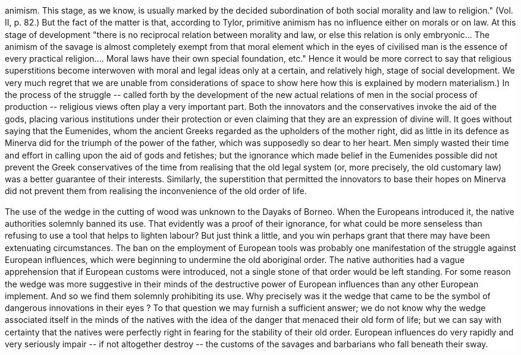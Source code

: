 animism. This stage, as we know, is usually marked by the decided
subordination of both social morality and law to religion." (Vol. II, p.
82.) But the fact of the matter is that, according to Tylor, primitive
animism has no influence either on morals or on law. At this stage of
development "there is no reciprocal relation between morality and law,
or else this relation is only embryonic\... The animism of the savage is
almost completely exempt from that moral element which in the eyes of
civilised man is the essence of every practical religion\.... Moral laws
have their own special foundation, etc." Hence it would be more correct
to say that religious superstitions become interwoven with moral and
legal ideas only at a certain, and relatively high, stage of social
development. We very much regret that we are unable from considerations
of space to show here how this is explained by modern materialism.) In
the process of the struggle -- called forth by the development of the
new actual relations of men in the social process of production --
religious views often play a very important part. Both the innovators
and the conservatives invoke the aid of the gods, placing various
institutions under their protection or even claiming that they are an
expression of divine will. It goes without saying that the Eumenides,
whom the ancient Greeks regarded as the upholders of the mother right,
did as little in its defence as Minerva did for the triumph of the power
of the father, which was supposedly so dear to her heart. Men simply
wasted their time and effort in calling upon the aid of gods and
fetishes; but the ignorance which made belief in the Eumenides possible
did not prevent the Greek conservatives of the time from realising that
the old legal system (or, more precisely, the old customary law) was a
better guarantee of their interests. Similarly, the superstition that
permitted the innovators to base their hopes on Minerva did not prevent
them from realising the inconvenience of the old order of life.

The use of the wedge in the cutting of wood was unknown to the Dayaks of
Borneo. When the Europeans introduced it, the native authorities
solemnly banned its use. That evidently was a proof of their ignorance,
for what could be more senseless than refusing to use a tool that helps
to lighten labour? But just think a little, and you win perhaps grant
that there may have been extenuating circumstances. The ban on the
employment of European tools was probably one manifestation of the
struggle against European influences, which were beginning to undermine
the old aboriginal order. The native authorities had a vague
apprehension that if European customs were introduced, not a single
stone of that order would be left standing. For some reason the wedge
was more suggestive in their minds of the destructive power of European
influences than any other European implement. And so we find them
solemnly prohibiting its use. Why precisely was it the wedge that came
to be the symbol of dangerous innovations in their eyes ? To that
question we may furnish a sufficient answer; we do not know why the
wedge associated itself in the minds of the natives with the idea of the
danger that menaced their old form of life; but we can say with
certainty that the natives were perfectly right in fearing for the
stability of their old order. European influences do very rapidly and
very seriously impair -- if not altogether destroy -- the customs of the
savages and barbarians who fall beneath their sway.

